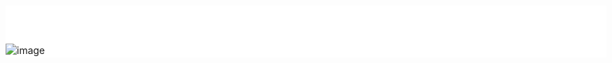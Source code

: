 
<br><br>

<img width="490" height="184" alt="image" src="https://github.com/user-attachments/assets/d0cfc7d7-37eb-4fcc-81e0-00845257ea23" />



